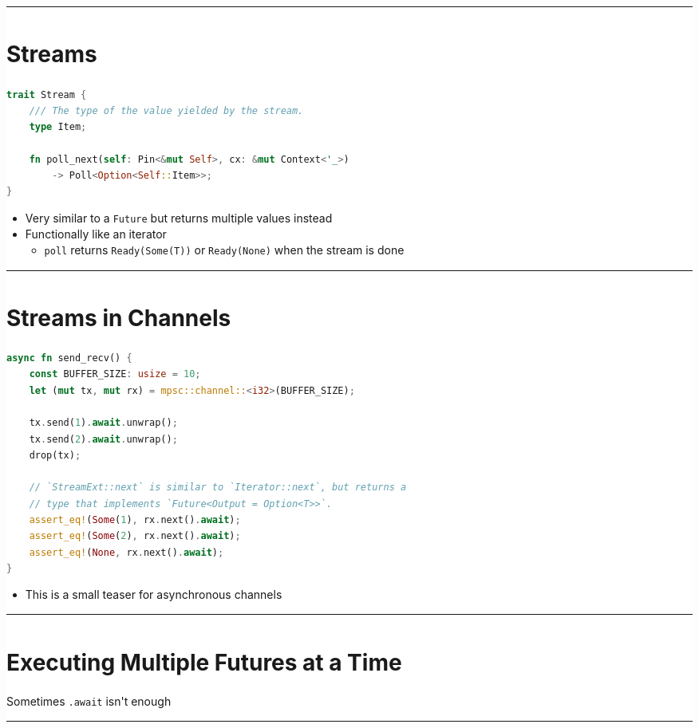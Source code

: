 
---


# Streams
```rust
trait Stream {
    /// The type of the value yielded by the stream.
    type Item;

    fn poll_next(self: Pin<&mut Self>, cx: &mut Context<'_>)
        -> Poll<Option<Self::Item>>;
}
```

* Very similar to a `Future` but returns multiple values instead
* Functionally like an iterator
    * `poll` returns `Ready(Some(T))` or `Ready(None)` when the stream is done


---


# Streams in Channels

```rust
async fn send_recv() {
    const BUFFER_SIZE: usize = 10;
    let (mut tx, mut rx) = mpsc::channel::<i32>(BUFFER_SIZE);

    tx.send(1).await.unwrap();
    tx.send(2).await.unwrap();
    drop(tx);

    // `StreamExt::next` is similar to `Iterator::next`, but returns a
    // type that implements `Future<Output = Option<T>>`.
    assert_eq!(Some(1), rx.next().await);
    assert_eq!(Some(2), rx.next().await);
    assert_eq!(None, rx.next().await);
}
```
* This is a small teaser for asynchronous channels


---


# Executing Multiple Futures at a Time
Sometimes `.await` isn't enough

---

